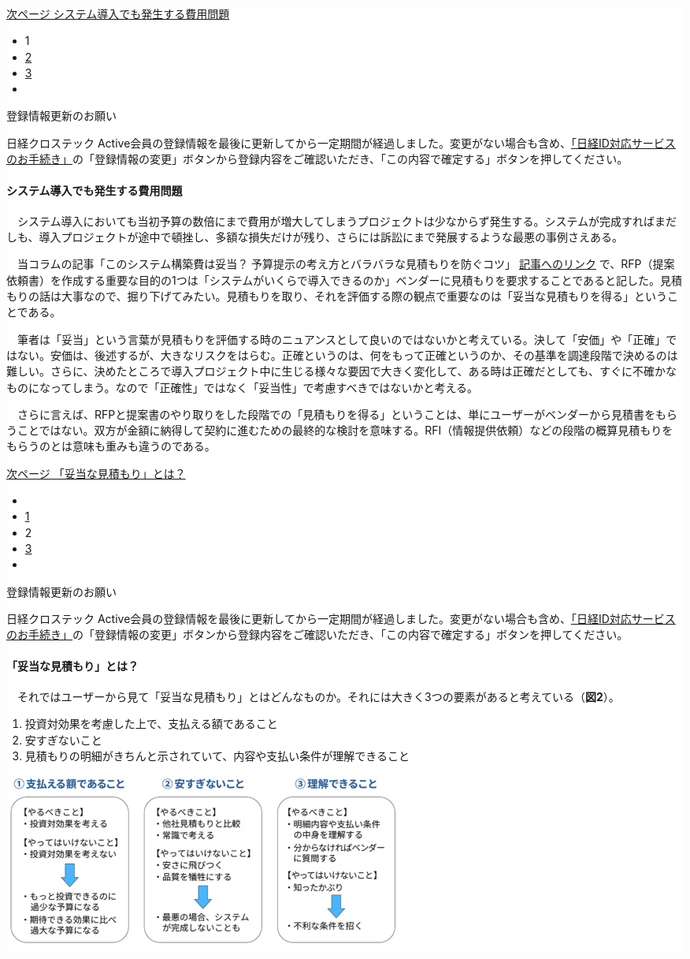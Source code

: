 [次ページ システム導入でも発生する費用問題](https://active.nikkeibp.co.jp/atcl/act/19/00442/012600024/?P=2)

-   1
-   [2](https://active.nikkeibp.co.jp/atcl/act/19/00442/012600024/?P=2)
-   [3](https://active.nikkeibp.co.jp/atcl/act/19/00442/012600024/?P=3)
-   [](https://active.nikkeibp.co.jp/atcl/act/19/00442/012600024/?P=2)

登録情報更新のお願い

日経クロステック Active会員の登録情報を最後に更新してから一定期間が経過しました。変更がない場合も含め、[「日経ID対応サービスのお手続き」](https://bpreg.nikkeibp.co.jp/service/25-sid0171/?ru=https%3A%2F%2Factive.nikkeibp.co.jp%2Fatcl%2Fact%2F19%2F00442%2F012600024%2F)の「登録情報の変更」ボタンから登録内容をご確認いただき、「この内容で確定する」ボタンを押してください。

#### システム導入でも発生する費用問題

　システム導入においても当初予算の数倍にまで費用が増大してしまうプロジェクトは少なからず発生する。システムが完成すればまだしも、導入プロジェクトが途中で頓挫し、多額な損失だけが残り、さらには訴訟にまで発展するような最悪の事例さえある。

　当コラムの記事「このシステム構築費は妥当？ 予算提示の考え方とバラバラな見積もりを防ぐコツ」 [記事へのリンク](https://active.nikkeibp.co.jp/atcl/act/19/00442/111700020/) で、RFP（提案依頼書）を作成する重要な目的の1つは「システムがいくらで導入できるのか」ベンダーに見積もりを要求することであると記した。見積もりの話は大事なので、掘り下げてみたい。見積もりを取り、それを評価する際の観点で重要なのは「妥当な見積もりを得る」ということである。

　筆者は「妥当」という言葉が見積もりを評価する時のニュアンスとして良いのではないかと考えている。決して「安価」や「正確」ではない。安価は、後述するが、大きなリスクをはらむ。正確というのは、何をもって正確というのか、その基準を調達段階で決めるのは難しい。さらに、決めたところで導入プロジェクト中に生じる様々な要因で大きく変化して、ある時は正確だとしても、すぐに不確かなものになってしまう。なので「正確性」ではなく「妥当性」で考慮すべきではないかと考える。

　さらに言えば、RFPと提案書のやり取りをした段階での「見積もりを得る」ということは、単にユーザーがベンダーから見積書をもらうことではない。双方が金額に納得して契約に進むための最終的な検討を意味する。RFI（情報提供依頼）などの段階の概算見積もりをもらうのとは意味も重みも違うのである。

[次ページ 「妥当な見積もり」とは？](https://active.nikkeibp.co.jp/atcl/act/19/00442/012600024/?P=3)

-   [](https://active.nikkeibp.co.jp/atcl/act/19/00442/012600024/)
-   [1](https://active.nikkeibp.co.jp/atcl/act/19/00442/012600024/)
-   2
-   [3](https://active.nikkeibp.co.jp/atcl/act/19/00442/012600024/?P=3)
-   [](https://active.nikkeibp.co.jp/atcl/act/19/00442/012600024/?P=3)

登録情報更新のお願い

日経クロステック Active会員の登録情報を最後に更新してから一定期間が経過しました。変更がない場合も含め、[「日経ID対応サービスのお手続き」](https://bpreg.nikkeibp.co.jp/service/25-sid0171/?ru=https%3A%2F%2Factive.nikkeibp.co.jp%2Fatcl%2Fact%2F19%2F00442%2F012600024%2F)の「登録情報の変更」ボタンから登録内容をご確認いただき、「この内容で確定する」ボタンを押してください。

#### 「妥当な見積もり」とは？

　それではユーザーから見て「妥当な見積もり」とはどんなものか。それには大きく3つの要素があると考えている（**図2**）。

1.  投資対効果を考慮した上で、支払える額であること
2.  安すぎないこと
3.  見積もりの明細がきちんと示されていて、内容や支払い条件が理解できること

[![図2　「妥当な」見積もりとは](%E8%A6%8B%E7%A9%8D%E3%82%82%E3%82%8A%E3%81%AB%E6%B1%82%E3%82%81%E3%82%8B%E3%81%AE%E3%81%AF%E3%80%8C%E5%A6%A5%E5%BD%93%E6%80%A7%E3%80%8D%E3%80%81%E3%82%B3%E3%82%B9%E3%83%88%E3%81%AE%E5%A4%A7%E5%B9%85%E8%B6%85%E9%81%8E%E3%82%92%E3%81%84%E3%81%8B%E3%81%AB%E9%98%B2%E3%81%90%E3%81%8B%20-%20DX%E6%99%82%E4%BB%A3%E3%81%AE%E5%BF%85%E4%BF%AE%E3%82%B9%E3%82%AD%E3%83%AB%E3%80%8C%E3%82%B7%E3%82%B9%E3%83%86%E3%83%A0%E5%B0%8E%E5%85%A5AtoZ%E3%80%8D%EF%BC%9A%E6%97%A5%E7%B5%8C%E3%82%AF%E3%83%AD%E3%82%B9%E3%83%86%E3%83%83%E3%82%AF%20Active/zu_A.jpg)](https://active.nikkeibp.co.jp/atcl/act/19/00442/012600024/?SS=imgview&FD=1414485680)
